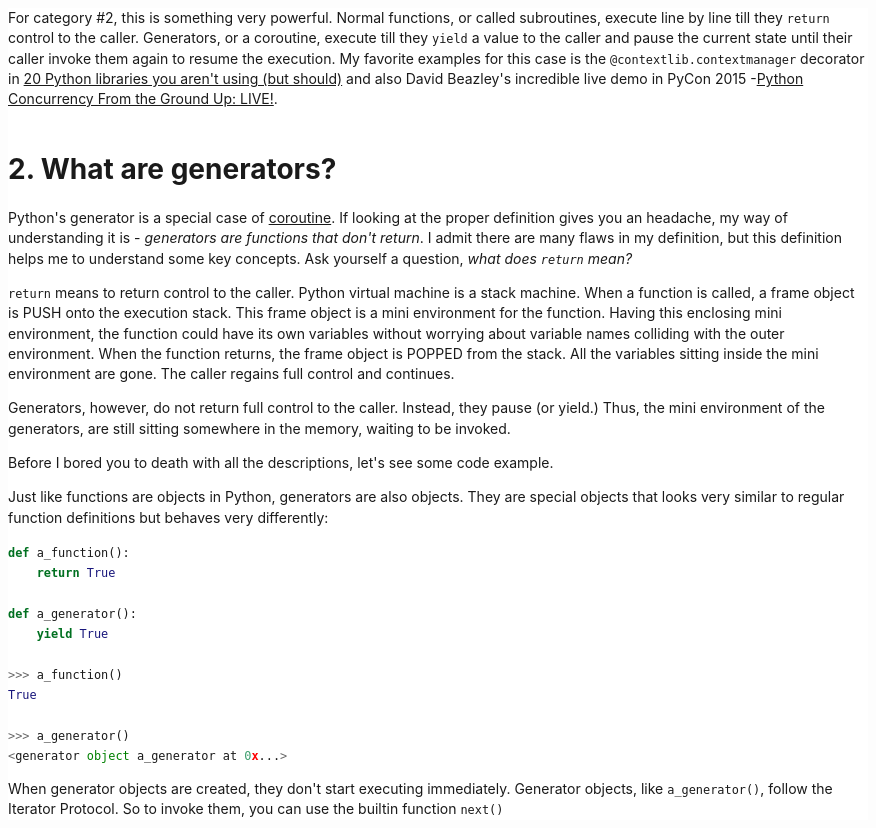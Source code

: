 For category #2, this is something very powerful. Normal functions, or
called subroutines, execute line by line till they `return` control to
the caller. Generators, or a coroutine, execute till they `yield` a value
to the caller and pause the current state until their caller invoke them
again to resume the execution. My favorite examples for this case is the
`@contextlib.contextmanager` decorator in [20 Python libraries you aren't using (but should)](https://www.oreilly.com/learning/20-python-libraries-you-arent-using-but-should#contextlib-ZKsPtpTX)
and also David Beazley's incredible live demo in PyCon 2015 -[Python Concurrency From the Ground Up: LIVE!](https://www.youtube.com/watch?v=MCs5OvhV9S4).

# 2. What are generators?

Python's generator is a special case of [coroutine](https://en.wikipedia.org/wiki/Coroutine).
If looking at the proper definition gives you an headache, my way of understanding
it is - _generators are functions that don't return_. I admit there are many
flaws in my definition, but this definition helps me to understand some key
concepts. Ask yourself a question, _what does `return` mean?_

`return` means to return control to the caller. Python virtual machine is a
stack machine. When a function is called, a frame object is PUSH onto the
execution stack. This frame object is a mini environment for the function.
Having this enclosing mini environment, the function could have its own
variables without worrying about variable names colliding with the outer
environment. When the function returns, the frame object is POPPED from the
stack. All the variables sitting inside the mini environment are gone. The
caller regains full control and continues.

Generators, however, do not return full control to the caller. Instead, they
pause (or yield.) Thus, the mini environment of the generators, are still
sitting somewhere in the memory, waiting to be invoked.

Before I bored you to death with all the descriptions, let's see some code
example.

Just like functions are objects in Python, generators are also objects.
They are special objects that looks very similar to regular function
definitions but behaves very differently:

```python
def a_function():
    return True

def a_generator():
    yield True

>>> a_function()
True

>>> a_generator()
<generator object a_generator at 0x...>
```

When generator objects are created, they don't start executing immediately.
Generator objects, like `a_generator()`, follow the Iterator Protocol. So
to invoke them, you can use the builtin function `next()`
